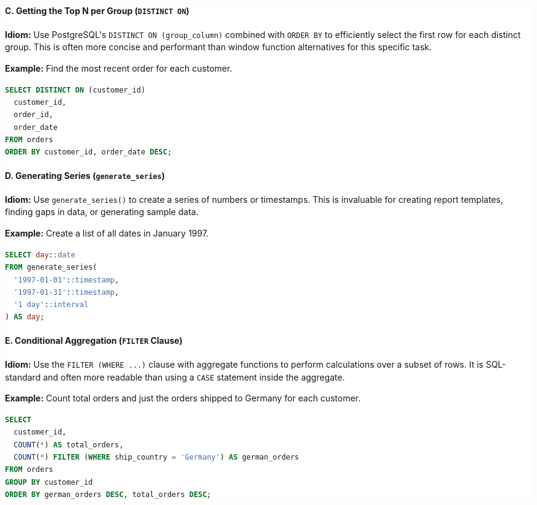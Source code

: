 #### **C. Getting the Top N per Group (`DISTINCT ON`)**

**Idiom:** Use PostgreSQL's `DISTINCT ON (group_column)` combined with `ORDER BY` to efficiently select the first row for each distinct group. This is often more concise and performant than window function alternatives for this specific task.

**Example:** Find the most recent order for each customer.

```sql
SELECT DISTINCT ON (customer_id)
  customer_id,
  order_id,
  order_date
FROM orders
ORDER BY customer_id, order_date DESC;
```

#### **D. Generating Series (`generate_series`)**

**Idiom:** Use `generate_series()` to create a series of numbers or timestamps. This is invaluable for creating report templates, finding gaps in data, or generating sample data.

**Example:** Create a list of all dates in January 1997.

```sql
SELECT day::date
FROM generate_series(
  '1997-01-01'::timestamp,
  '1997-01-31'::timestamp,
  '1 day'::interval
) AS day;
```

#### **E. Conditional Aggregation (`FILTER` Clause)**

**Idiom:** Use the `FILTER (WHERE ...)` clause with aggregate functions to perform calculations over a subset of rows. It is SQL-standard and often more readable than using a `CASE` statement inside the aggregate.

**Example:** Count total orders and just the orders shipped to Germany for each customer.

```sql
SELECT
  customer_id,
  COUNT(*) AS total_orders,
  COUNT(*) FILTER (WHERE ship_country = 'Germany') AS german_orders
FROM orders
GROUP BY customer_id
ORDER BY german_orders DESC, total_orders DESC;
```


